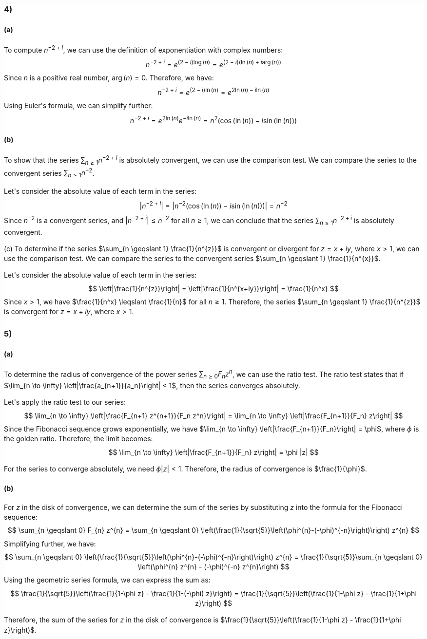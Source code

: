 ### 4)
#### (a)
To compute $n^{-2+i}$, we can use the definition of exponentiation with complex numbers: $$  
n^{-2+i} = e^{(2-i)\log(n)} = e^{(2-i)(\ln(n)+i\arg(n))}  
$$ Since $n$ is a positive real number, $\arg(n) = 0$. Therefore, we have: $$  
n^{-2+i} = e^{(2-i)\ln(n)} = e^{2\ln(n)-i\ln(n)}  
$$ Using Euler's formula, we can simplify further: $$  
n^{-2+i} = e^{2\ln(n)}e^{-i\ln(n)} = n^2(\cos(\ln(n)) - i\sin(\ln(n)))  
$$

#### (b)
To show that the series $\sum_{n \geqslant 1} n^{-2+i}$ is absolutely convergent, we can use the comparison test. We can compare the series to the convergent series $\sum_{n \geqslant 1} n^{-2}$.

Let's consider the absolute value of each term in the series: $$  
|n^{-2+i}| = |n^{-2}(\cos(\ln(n)) - i\sin(\ln(n)))| = n^{-2}  
$$ Since $n^{-2}$ is a convergent series, and $|n^{-2+i}| \leqslant n^{-2}$ for all $n \geqslant 1$, we can conclude that the series $\sum_{n \geqslant 1} n^{-2+i}$ is absolutely convergent.

(c) To determine if the series $\sum_{n \geqslant 1} \frac{1}{n^{z}}$ is convergent or divergent for $z=x+iy$, where $x>1$, we can use the comparison test. We can compare the series to the convergent series $\sum_{n \geqslant 1} \frac{1}{n^{x}}$.

Let's consider the absolute value of each term in the series: $$  
\left|\frac{1}{n^{z}}\right| = \left|\frac{1}{n^{x+iy}}\right| = \frac{1}{n^x}  
$$ Since $x>1$, we have $\frac{1}{n^x} \leqslant \frac{1}{n}$ for all $n \geqslant 1$. Therefore, the series $\sum_{n \geqslant 1} \frac{1}{n^{z}}$ is convergent for $z=x+iy$, where $x>1$.

### 5)
#### (a)
To determine the radius of convergence of the power series $\sum_{n \geqslant 0} F_{n} z^{n}$, we can use the ratio test. The ratio test states that if $\lim_{n \to \infty} \left|\frac{a_{n+1}}{a_n}\right| < 1$, then the series converges absolutely.

Let's apply the ratio test to our series: $$  
\lim_{n \to \infty} \left|\frac{F_{n+1} z^{n+1}}{F_n z^n}\right| = \lim_{n \to \infty} \left|\frac{F_{n+1}}{F_n} z\right|  
$$ Since the Fibonacci sequence grows exponentially, we have $\lim_{n \to \infty} \left|\frac{F_{n+1}}{F_n}\right| = \phi$, where $\phi$ is the golden ratio. Therefore, the limit becomes: $$  
\lim_{n \to \infty} \left|\frac{F_{n+1}}{F_n} z\right| = \phi |z|  
$$

For the series to converge absolutely, we need $\phi |z| < 1$. Therefore, the radius of convergence is $\frac{1}{\phi}$.

#### (b)
For $z$ in the disk of convergence, we can determine the sum of the series by substituting $z$ into the formula for the Fibonacci sequence: $$  
\sum_{n \geqslant 0} F_{n} z^{n} = \sum_{n \geqslant 0} \left(\frac{1}{\sqrt{5}}\left(\phi^{n}-(-\phi)^{-n}\right)\right) z^{n}  
$$ Simplifying further, we have: $$  
\sum_{n \geqslant 0} \left(\frac{1}{\sqrt{5}}\left(\phi^{n}-(-\phi)^{-n}\right)\right) z^{n} = \frac{1}{\sqrt{5}}\sum_{n \geqslant 0} \left(\phi^{n} z^{n} - (-\phi)^{-n} z^{n}\right)  
$$ Using the geometric series formula, we can express the sum as: $$  
\frac{1}{\sqrt{5}}\left(\frac{1}{1-\phi z} - \frac{1}{1-(-\phi) z}\right) = \frac{1}{\sqrt{5}}\left(\frac{1}{1-\phi z} - \frac{1}{1+\phi z}\right)  
$$

Therefore, the sum of the series for $z$ in the disk of convergence is $\frac{1}{\sqrt{5}}\left(\frac{1}{1-\phi z} - \frac{1}{1+\phi z}\right)$.